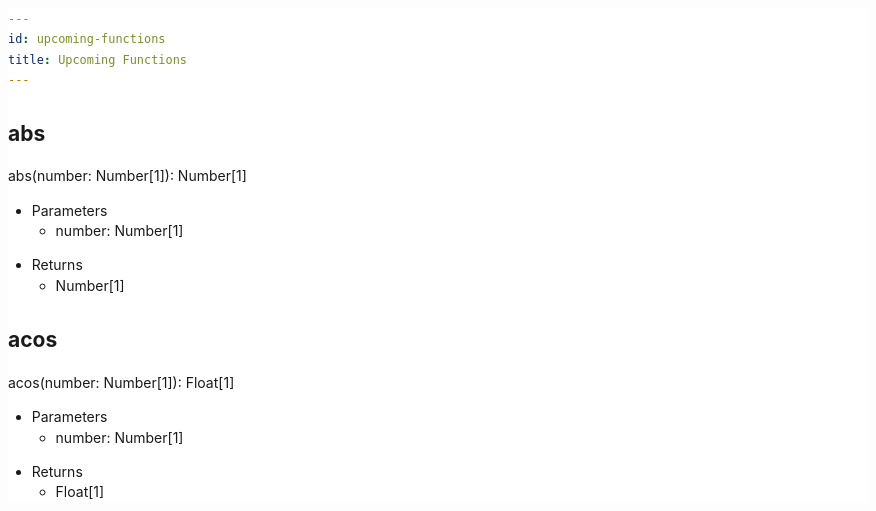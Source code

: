 ```yaml
---
id: upcoming-functions
title: Upcoming Functions
---
```

## abs

<div class="pureGrammar-function"><div class="pureGrammar-functionSignature"><span class="pureGrammar-functionName">abs</span>(<span class="pureGrammar-functionVariable">number</span>: <span class="pureGrammar-genericType">Number</span>[<span class="pureGrammar-multiplicity">1</span>]): <span class="pureGrammar-genericType">Number</span>[<span class="pureGrammar-multiplicity">1</span>]</div>

<div class="pureGrammar-functionDetails">
<div class="pureGrammar-functionParameters">

- <span class="pureGrammar-parametersLabel">Parameters</span>
  - <span class="pureGrammar-parameterName">number</span>: <span class="pureGrammar-genericType">Number</span>[<span class="pureGrammar-multiplicity">1</span>]

</div>
<div class="pureGrammar-functionReturns">

- <span class="pureGrammar-returnsLabel">Returns</span>
  - <span class="pureGrammar-genericType">Number</span>[<span class="pureGrammar-multiplicity">1</span>]

</div>
<div class="pureGrammar-functionUsage">

</div>
</div>
</div>

## acos

<div class="pureGrammar-function"><div class="pureGrammar-functionSignature"><span class="pureGrammar-functionName">acos</span>(<span class="pureGrammar-functionVariable">number</span>: <span class="pureGrammar-genericType">Number</span>[<span class="pureGrammar-multiplicity">1</span>]): <span class="pureGrammar-genericType">Float</span>[<span class="pureGrammar-multiplicity">1</span>]</div>

<div class="pureGrammar-functionDetails">
<div class="pureGrammar-functionParameters">

- <span class="pureGrammar-parametersLabel">Parameters</span>
  - <span class="pureGrammar-parameterName">number</span>: <span class="pureGrammar-genericType">Number</span>[<span class="pureGrammar-multiplicity">1</span>]

</div>
<div class="pureGrammar-functionReturns">

- <span class="pureGrammar-returnsLabel">Returns</span>
  - <span class="pureGrammar-genericType">Float</span>[<span class="pureGrammar-multiplicity">1</span>]
